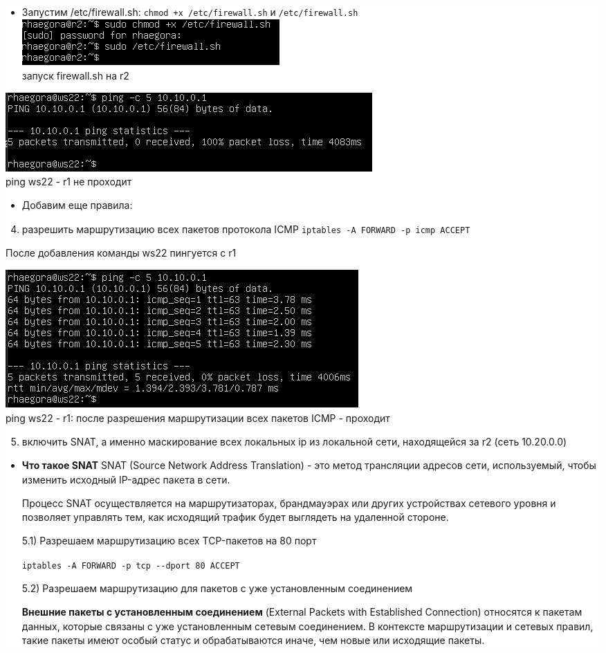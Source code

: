 - Запустим /etc/firewall.sh: `chmod +x /etc/firewall.sh` и `/etc/firewall.sh`<br>
![запуск firewall.sh на r2](Screenshots/Screenshot_95.png)<br>
запуск firewall.sh на r2

![ping ws22 - r1 не проходит](Screenshots/Screenshot_96.png)<br>
ping ws22 - r1 не проходит

- Добавим еще правила:

4) разрешить маршрутизацию всех пакетов протокола ICMP
`iptables -A FORWARD -p icmp ACCEPT`

После добавления команды ws22 пингуется с r1

![ping ws22 - r1: после разрешения маршрутизации всех пакетов ICMP - проходит](Screenshots/Screenshot_97.png)<br>
ping ws22 - r1: после разрешения маршрутизации всех пакетов ICMP - проходит

5) включить SNAT, а именно маскирование всех локальных ip из локальной сети, находящейся за r2 (сеть 10.20.0.0)

- **Что такое SNAT**
    SNAT (Source Network Address Translation) - это метод трансляции адресов сети, используемый, чтобы изменить исходный IP-адрес пакета в сети.

    Процесс SNAT осуществляется на маршрутизаторах, брандмауэрах или других устройствах сетевого уровня и позволяет управлять тем, как исходящий трафик будет выглядеть на удаленной стороне. 

    5.1) Разрешаем маршрутизацию всех TCP-пакетов на 80 порт

    `iptables -A FORWARD -p tcp --dport 80 ACCEPT`

    5.2)  Разрешаем маршрутизацию для пакетов с уже установленным соединением 

    **Внешние пакеты с установленным соединением** (External Packets with Established Connection) относятся к пакетам данных, которые связаны с уже установленным сетевым соединением. В контексте маршрутизации и сетевых правил, такие пакеты имеют особый статус и обрабатываются иначе, чем новые или исходящие пакеты.
